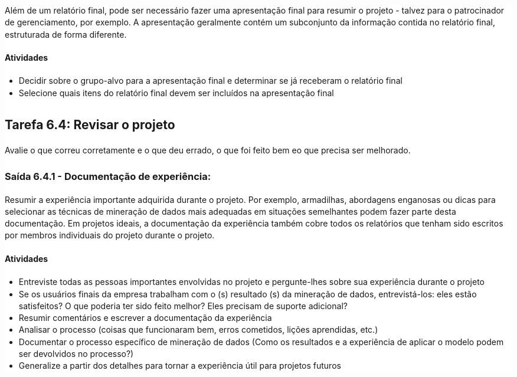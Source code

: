Além de um relatório final, pode ser necessário fazer uma apresentação final para resumir o projeto - talvez para o patrocinador de gerenciamento, por exemplo. A apresentação geralmente contém um subconjunto da informação contida no relatório final, estruturada de forma diferente.

#### Atividades

*   Decidir sobre o grupo-alvo para a apresentação final e determinar se já receberam o relatório final
*   Selecione quais itens do relatório final devem ser incluídos na apresentação final

## Tarefa 6.4: Revisar o projeto

Avalie o que correu corretamente e o que deu errado, o que foi feito bem eo que precisa ser melhorado.

### Saída 6.4.1 - Documentação de experiência:

Resumir a experiência importante adquirida durante o projeto. Por exemplo, armadilhas, abordagens enganosas ou dicas para selecionar as técnicas de mineração de dados mais adequadas em situações semelhantes podem fazer parte desta documentação. Em projetos ideais, a documentação da experiência também cobre todos os relatórios que tenham sido escritos por membros individuais do projeto durante o projeto.

#### Atividades

*   Entreviste todas as pessoas importantes envolvidas no projeto e pergunte-lhes sobre sua experiência durante o projeto
*   Se os usuários finais da empresa trabalham com o (s) resultado (s) da mineração de dados, entrevistá-los: eles estão satisfeitos? O que poderia ter sido feito melhor? Eles precisam de suporte adicional?
*   Resumir comentários e escrever a documentação da experiência
*   Analisar o processo (coisas que funcionaram bem, erros cometidos, lições aprendidas, etc.)
*   Documentar o processo específico de mineração de dados (Como os resultados e a experiência de aplicar o modelo podem ser devolvidos no processo?)
*   Generalize a partir dos detalhes para tornar a experiência útil para projetos futuros